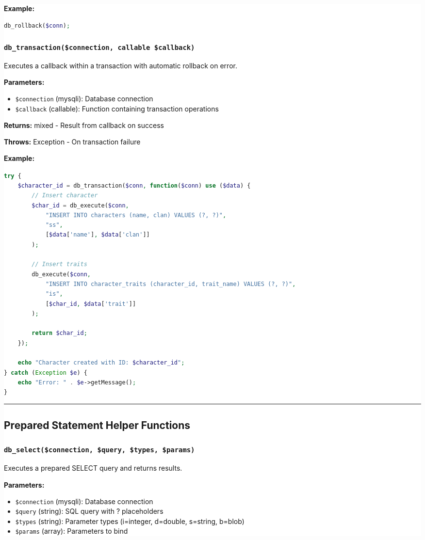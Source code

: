 **Example:**
```php
db_rollback($conn);
```

### `db_transaction($connection, callable $callback)`
Executes a callback within a transaction with automatic rollback on error.

**Parameters:**
- `$connection` (mysqli): Database connection
- `$callback` (callable): Function containing transaction operations

**Returns:** mixed - Result from callback on success

**Throws:** Exception - On transaction failure

**Example:**
```php
try {
    $character_id = db_transaction($conn, function($conn) use ($data) {
        // Insert character
        $char_id = db_execute($conn, 
            "INSERT INTO characters (name, clan) VALUES (?, ?)",
            "ss",
            [$data['name'], $data['clan']]
        );
        
        // Insert traits
        db_execute($conn,
            "INSERT INTO character_traits (character_id, trait_name) VALUES (?, ?)",
            "is",
            [$char_id, $data['trait']]
        );
        
        return $char_id;
    });
    
    echo "Character created with ID: $character_id";
} catch (Exception $e) {
    echo "Error: " . $e->getMessage();
}
```

---

## Prepared Statement Helper Functions

### `db_select($connection, $query, $types, $params)`
Executes a prepared SELECT query and returns results.

**Parameters:**
- `$connection` (mysqli): Database connection
- `$query` (string): SQL query with ? placeholders
- `$types` (string): Parameter types (i=integer, d=double, s=string, b=blob)
- `$params` (array): Parameters to bind

